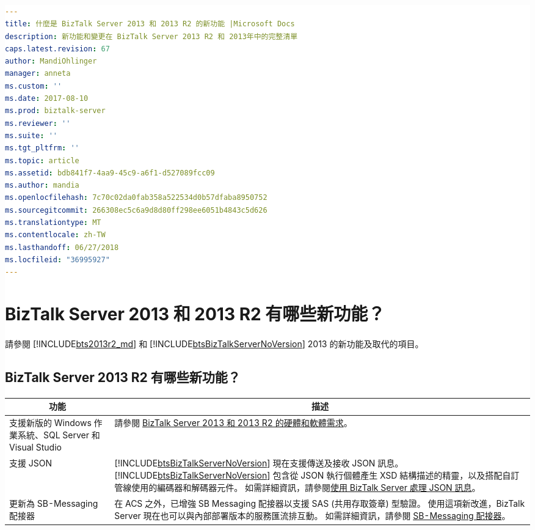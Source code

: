 ```yaml
---
title: 什麼是 BizTalk Server 2013 和 2013 R2 的新功能 |Microsoft Docs
description: 新功能和變更在 BizTalk Server 2013 R2 和 2013年中的完整清單
caps.latest.revision: 67
author: MandiOhlinger
manager: anneta
ms.custom: ''
ms.date: 2017-08-10
ms.prod: biztalk-server
ms.reviewer: ''
ms.suite: ''
ms.tgt_pltfrm: ''
ms.topic: article
ms.assetid: bdb841f7-4aa9-45c9-a6f1-d527089fcc09
ms.author: mandia
ms.openlocfilehash: 7c70c02da0fab358a522534d0b57dfaba8950752
ms.sourcegitcommit: 266308ec5c6a9d8d80ff298ee6051b4843c5d626
ms.translationtype: MT
ms.contentlocale: zh-TW
ms.lasthandoff: 06/27/2018
ms.locfileid: "36995927"
---
```

# <a name="whats-new-in-biztalk-server-2013-and-2013-r2"></a>BizTalk Server 2013 和 2013 R2 有哪些新功能？
請參閱 [!INCLUDE[bts2013r2_md](../includes/bts2013r2-md.md)] 和 [!INCLUDE[btsBizTalkServerNoVersion](../includes/btsbiztalkservernoversion-md.md)] 2013 的新功能及取代的項目。

##  <a name="BKMK_NewR2"></a> BizTalk Server 2013 R2 有哪些新功能？  

|                                功能                                |                                                                                                                                                                                                                                                                                                                                                                                                                                                                                             描述                                                                                                                                                                                                                                                                                                                                                                                                                                                                                              |
|-----------------------------------------------------------------------|------------------------------------------------------------------------------------------------------------------------------------------------------------------------------------------------------------------------------------------------------------------------------------------------------------------------------------------------------------------------------------------------------------------------------------------------------------------------------------------------------------------------------------------------------------------------------------------------------------------------------------------------------------------------------------------------------------------------------------------------------------------------------------------------------------------------------------------------------------------------------------------------------------------------------------------------------------------------------------------------------|
| 支援新版的 Windows 作業系統、SQL Server 和 Visual Studio |                                                                                                                                                                                                                                                                                                                                                                                                        請參閱 [BizTalk Server 2013 和 2013 R2 的硬體和軟體需求](../install-and-config-guides/hardware-and-software-requirements-for-biztalk-server-2013-and-2013-r2.md)。                                                                                                                                                                                                                                                                                                                                                                                                         |
|                           支援 JSON                            |                                                                                                                                                                                                                                                    [!INCLUDE[btsBizTalkServerNoVersion](../includes/btsbiztalkservernoversion-md.md)] 現在支援傳送及接收 JSON 訊息。 [!INCLUDE[btsBizTalkServerNoVersion](../includes/btsbiztalkservernoversion-md.md)] 包含從 JSON 執行個體產生 XSD 結構描述的精靈，以及搭配自訂管線使用的編碼器和解碼器元件。 如需詳細資訊，請參閱[使用 BizTalk Server 處理 JSON 訊息](../core/processing-json-messages-using-biztalk-server.md)。                                                                                                                                                                                                                                                    |
|                  更新為 SB-Messaging 配接器                  |                                                                                                                                                                                                                                                                                                                                           在 ACS 之外，已增強 SB Messaging 配接器以支援 SAS (共用存取簽章) 型驗證。  使用這項新改進，BizTalk Server 現在也可以與內部部署版本的服務匯流排互動。 如需詳細資訊，請參閱 [SB-Messaging 配接器](../core/sb-messaging-adapter.md)。                                                                                                                                                                                                                                                                                                                                           |